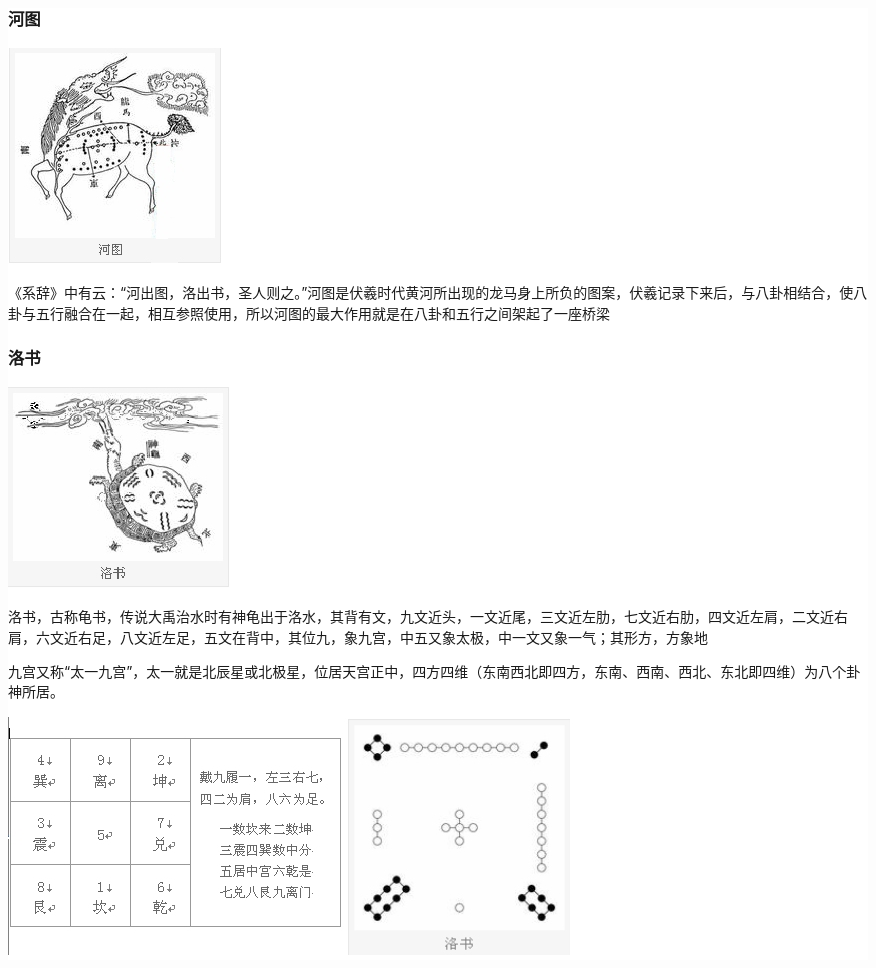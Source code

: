 ### 河图

![河图](../images/河图.jpeg)

《系辞》中有云：“河出图，洛出书，圣人则之。”河图是伏羲时代黄河所出现的龙马身上所负的图案，伏羲记录下来后，与八卦相结合，使八卦与五行融合在一起，相互参照使用，所以河图的最大作用就是在八卦和五行之间架起了一座桥梁

### 洛书

![洛书1](../images/洛书1.jpeg)

洛书，古称龟书，传说大禹治水时有神龟出于洛水，其背有文，九文近头，一文近尾，三文近左肋，七文近右肋，四文近左肩，二文近右肩，六文近右足，八文近左足，五文在背中，其位九，象九宫，中五又象太极，中一文又象一气；其形方，方象地

九宫又称“太一九宫”，太一就是北辰星或北极星，位居天宫正中，四方四维（东南西北即四方，东南、西南、西北、东北即四维）为八个卦神所居。

![洛书](../images/洛书.jpeg)
